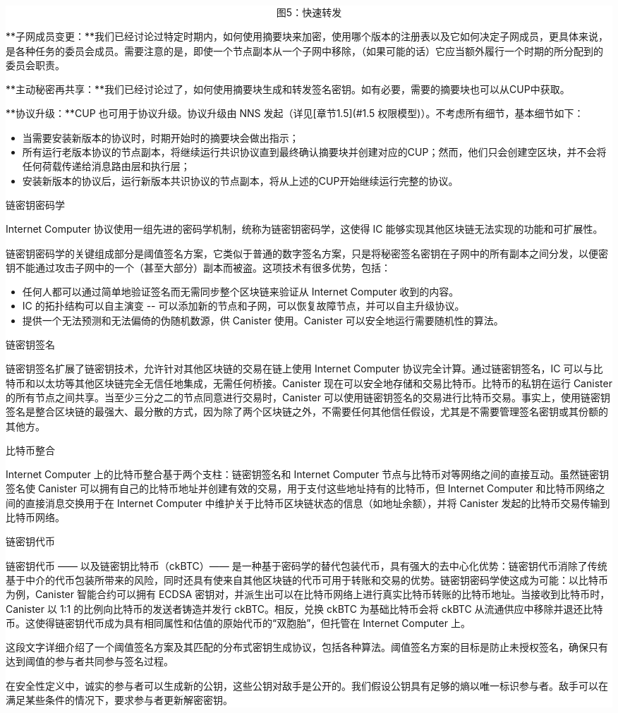 <center>图5：快速转发</center>

**子网成员变更：**我们已经讨论过特定时期内，如何使用摘要块来加密，使用哪个版本的注册表以及它如何决定子网成员，更具体来说，是各种任务的委员会成员。需要注意的是，即使一个节点副本从一个子网中移除，（如果可能的话）它应当额外履行一个时期的所分配到的委员会职责。

**主动秘密再共享：**我们已经讨论过了，如何使用摘要块生成和转发签名密钥。如有必要，需要的摘要块也可以从CUP中获取。

**协议升级：**CUP 也可用于协议升级。协议升级由 NNS 发起（详见[章节1.5](#1.5 权限模型)）。不考虑所有细节，基本细节如下：

- 当需要安装新版本的协议时，时期开始时的摘要块会做出指示；
- 所有运行老版本协议的节点副本，将继续运行共识协议直到最终确认摘要块并创建对应的CUP；然而，他们只会创建空区块，并不会将任何荷载传递给消息路由层和执行层；
- 安装新版本的协议后，运行新版本共识协议的节点副本，将从上述的CUP开始继续运行完整的协议。











链密钥密码学

Internet Computer 协议使用一组先进的密码学机制，统称为链密钥密码学，这使得 IC 能够实现其他区块链无法实现的功能和可扩展性。

链密钥密码学的关键组成部分是阈值签名方案，它类似于普通的数字签名方案，只是将秘密签名密钥在子网中的所有副本之间分发，以便密钥不能通过攻击子网中的一个（甚至大部分）副本而被盗。这项技术有很多优势，包括：

* 任何人都可以通过简单地验证签名而无需同步整个区块链来验证从 Internet Computer 收到的内容。
* IC 的拓扑结构可以自主演变 -- 可以添加新的节点和子网，可以恢复故障节点，并可以自主升级协议。
* 提供一个无法预测和无法偏倚的伪随机数源，供 Canister 使用。Canister 可以安全地运行需要随机性的算法。



链密钥签名

链密钥签名扩展了链密钥技术，允许针对其他区块链的交易在链上使用 Internet Computer 协议完全计算。通过链密钥签名，IC 可以与比特币和以太坊等其他区块链完全无信任地集成，无需任何桥接。Canister 现在可以安全地存储和交易比特币。比特币的私钥在运行 Canister 的所有节点之间共享。当至少三分之二的节点同意进行交易时，Canister 可以使用链密钥签名的交易进行比特币交易。事实上，使用链密钥签名是整合区块链的最强大、最分散的方式，因为除了两个区块链之外，不需要任何其他信任假设，尤其是不需要管理签名密钥或其份额的其他方。



比特币整合

Internet Computer 上的比特币整合基于两个支柱：链密钥签名和 Internet Computer 节点与比特币对等网络之间的直接互动。虽然链密钥签名使 Canister 可以拥有自己的比特币地址并创建有效的交易，用于支付这些地址持有的比特币，但 Internet Computer 和比特币网络之间的直接消息交换用于在 Internet Computer 中维护关于比特币区块链状态的信息（如地址余额），并将 Canister 发起的比特币交易传输到比特币网络。



链密钥代币

链密钥代币 —— 以及链密钥比特币（ckBTC）—— 是一种基于密码学的替代包装代币，具有强大的去中心化优势：链密钥代币消除了传统基于中介的代币包装所带来的风险，同时还具有使来自其他区块链的代币可用于转账和交易的优势。链密钥密码学使这成为可能：以比特币为例，Canister 智能合约可以拥有 ECDSA 密钥对，并派生出可以在比特币网络上进行真实比特币转账的比特币地址。当接收到比特币时，Canister 以 1:1 的比例向比特币的发送者铸造并发行 ckBTC。相反，兑换 ckBTC 为基础比特币会将 ckBTC 从流通供应中移除并退还比特币。这使得链密钥代币成为具有相同属性和估值的原始代币的“双胞胎”，但托管在 Internet Computer 上。







这段文字详细介绍了一个阈值签名方案及其匹配的分布式密钥生成协议，包括各种算法。阈值签名方案的目标是防止未授权签名，确保只有达到阈值的参与者共同参与签名过程。

在安全性定义中，诚实的参与者可以生成新的公钥，这些公钥对敌手是公开的。我们假设公钥具有足够的熵以唯一标识参与者。敌手可以在满足某些条件的情况下，要求参与者更新解密密钥。
